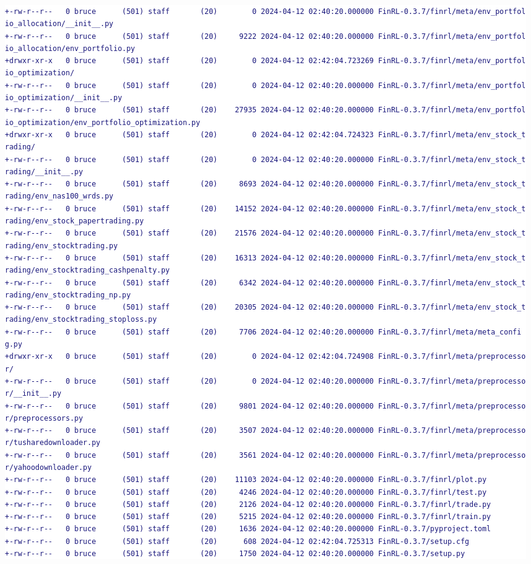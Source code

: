 ```diff
+-rw-r--r--   0 bruce      (501) staff       (20)        0 2024-04-12 02:40:20.000000 FinRL-0.3.7/finrl/meta/env_portfolio_allocation/__init__.py
+-rw-r--r--   0 bruce      (501) staff       (20)     9222 2024-04-12 02:40:20.000000 FinRL-0.3.7/finrl/meta/env_portfolio_allocation/env_portfolio.py
+drwxr-xr-x   0 bruce      (501) staff       (20)        0 2024-04-12 02:42:04.723269 FinRL-0.3.7/finrl/meta/env_portfolio_optimization/
+-rw-r--r--   0 bruce      (501) staff       (20)        0 2024-04-12 02:40:20.000000 FinRL-0.3.7/finrl/meta/env_portfolio_optimization/__init__.py
+-rw-r--r--   0 bruce      (501) staff       (20)    27935 2024-04-12 02:40:20.000000 FinRL-0.3.7/finrl/meta/env_portfolio_optimization/env_portfolio_optimization.py
+drwxr-xr-x   0 bruce      (501) staff       (20)        0 2024-04-12 02:42:04.724323 FinRL-0.3.7/finrl/meta/env_stock_trading/
+-rw-r--r--   0 bruce      (501) staff       (20)        0 2024-04-12 02:40:20.000000 FinRL-0.3.7/finrl/meta/env_stock_trading/__init__.py
+-rw-r--r--   0 bruce      (501) staff       (20)     8693 2024-04-12 02:40:20.000000 FinRL-0.3.7/finrl/meta/env_stock_trading/env_nas100_wrds.py
+-rw-r--r--   0 bruce      (501) staff       (20)    14152 2024-04-12 02:40:20.000000 FinRL-0.3.7/finrl/meta/env_stock_trading/env_stock_papertrading.py
+-rw-r--r--   0 bruce      (501) staff       (20)    21576 2024-04-12 02:40:20.000000 FinRL-0.3.7/finrl/meta/env_stock_trading/env_stocktrading.py
+-rw-r--r--   0 bruce      (501) staff       (20)    16313 2024-04-12 02:40:20.000000 FinRL-0.3.7/finrl/meta/env_stock_trading/env_stocktrading_cashpenalty.py
+-rw-r--r--   0 bruce      (501) staff       (20)     6342 2024-04-12 02:40:20.000000 FinRL-0.3.7/finrl/meta/env_stock_trading/env_stocktrading_np.py
+-rw-r--r--   0 bruce      (501) staff       (20)    20305 2024-04-12 02:40:20.000000 FinRL-0.3.7/finrl/meta/env_stock_trading/env_stocktrading_stoploss.py
+-rw-r--r--   0 bruce      (501) staff       (20)     7706 2024-04-12 02:40:20.000000 FinRL-0.3.7/finrl/meta/meta_config.py
+drwxr-xr-x   0 bruce      (501) staff       (20)        0 2024-04-12 02:42:04.724908 FinRL-0.3.7/finrl/meta/preprocessor/
+-rw-r--r--   0 bruce      (501) staff       (20)        0 2024-04-12 02:40:20.000000 FinRL-0.3.7/finrl/meta/preprocessor/__init__.py
+-rw-r--r--   0 bruce      (501) staff       (20)     9801 2024-04-12 02:40:20.000000 FinRL-0.3.7/finrl/meta/preprocessor/preprocessors.py
+-rw-r--r--   0 bruce      (501) staff       (20)     3507 2024-04-12 02:40:20.000000 FinRL-0.3.7/finrl/meta/preprocessor/tusharedownloader.py
+-rw-r--r--   0 bruce      (501) staff       (20)     3561 2024-04-12 02:40:20.000000 FinRL-0.3.7/finrl/meta/preprocessor/yahoodownloader.py
+-rw-r--r--   0 bruce      (501) staff       (20)    11103 2024-04-12 02:40:20.000000 FinRL-0.3.7/finrl/plot.py
+-rw-r--r--   0 bruce      (501) staff       (20)     4246 2024-04-12 02:40:20.000000 FinRL-0.3.7/finrl/test.py
+-rw-r--r--   0 bruce      (501) staff       (20)     2126 2024-04-12 02:40:20.000000 FinRL-0.3.7/finrl/trade.py
+-rw-r--r--   0 bruce      (501) staff       (20)     5215 2024-04-12 02:40:20.000000 FinRL-0.3.7/finrl/train.py
+-rw-r--r--   0 bruce      (501) staff       (20)     1636 2024-04-12 02:40:20.000000 FinRL-0.3.7/pyproject.toml
+-rw-r--r--   0 bruce      (501) staff       (20)      608 2024-04-12 02:42:04.725313 FinRL-0.3.7/setup.cfg
+-rw-r--r--   0 bruce      (501) staff       (20)     1750 2024-04-12 02:40:20.000000 FinRL-0.3.7/setup.py
```
